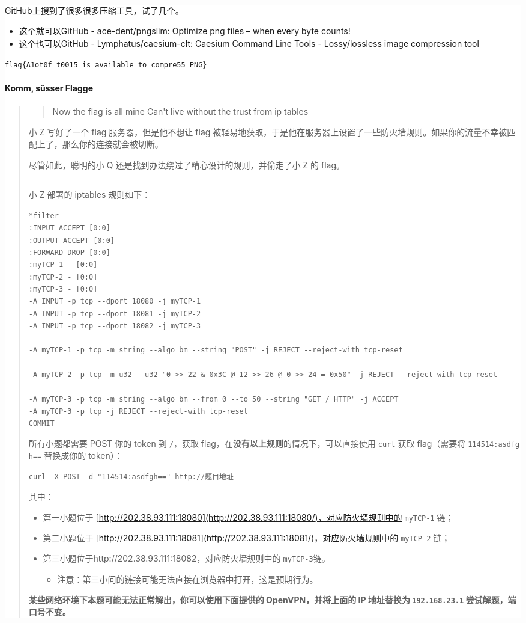 GitHub上搜到了很多很多压缩工具，试了几个。

- 这个就可以[GitHub - ace-dent/pngslim: Optimize png files – when every byte counts!](https://github.com/ace-dent/pngslim)
- 这个也可以[GitHub - Lymphatus/caesium-clt: Caesium Command Line Tools - Lossy/lossless image compression tool](https://github.com/Lymphatus/caesium-clt)

`flag{A1ot0f_t0015_is_available_to_compre55_PNG}`



#### Komm, süsser Flagge

> > Now the flag is all mine
> > Can't live without the trust from ip tables
>
> 小 Z 写好了一个 flag 服务器，但是他不想让 flag 被轻易地获取，于是他在服务器上设置了一些防火墙规则。如果你的流量不幸被匹配上了，那么你的连接就会被切断。
>
> 尽管如此，聪明的小 Q 还是找到办法绕过了精心设计的规则，并偷走了小 Z 的 flag。
>
> ------
>
> 小 Z 部署的 iptables 规则如下：
>
> ```
> *filter
> :INPUT ACCEPT [0:0]
> :OUTPUT ACCEPT [0:0]
> :FORWARD DROP [0:0]
> :myTCP-1 - [0:0]
> :myTCP-2 - [0:0]
> :myTCP-3 - [0:0]
> -A INPUT -p tcp --dport 18080 -j myTCP-1
> -A INPUT -p tcp --dport 18081 -j myTCP-2
> -A INPUT -p tcp --dport 18082 -j myTCP-3
> 
> -A myTCP-1 -p tcp -m string --algo bm --string "POST" -j REJECT --reject-with tcp-reset
> 
> -A myTCP-2 -p tcp -m u32 --u32 "0 >> 22 & 0x3C @ 12 >> 26 @ 0 >> 24 = 0x50" -j REJECT --reject-with tcp-reset
> 
> -A myTCP-3 -p tcp -m string --algo bm --from 0 --to 50 --string "GET / HTTP" -j ACCEPT
> -A myTCP-3 -p tcp -j REJECT --reject-with tcp-reset
> COMMIT
> ```
>
> 所有小题都需要 POST 你的 token 到 `/`，获取 flag，在**没有以上规则**的情况下，可以直接使用 `curl` 获取 flag（需要将 `114514:asdfgh==` 替换成你的 token）：
>
> ```
> curl -X POST -d "114514:asdfgh==" http://题目地址
> ```
>
> 其中：
>
> - 第一小题位于 [http://202.38.93.111:18080](http://202.38.93.111:18080/)，对应防火墙规则中的 `myTCP-1` 链；
>
> - 第二小题位于 [http://202.38.93.111:18081](http://202.38.93.111:18081/)，对应防火墙规则中的 `myTCP-2` 链；
>
> - 第三小题位于http://202.38.93.111:18082，对应防火墙规则中的 `myTCP-3`链。
>
>      - 注意：第三小问的链接可能无法直接在浏览器中打开，这是预期行为。
>
> **某些网络环境下本题可能无法正常解出，你可以使用下面提供的 OpenVPN，并将上面的 IP 地址替换为 `192.168.23.1` 尝试解题，端口号不变。**
>